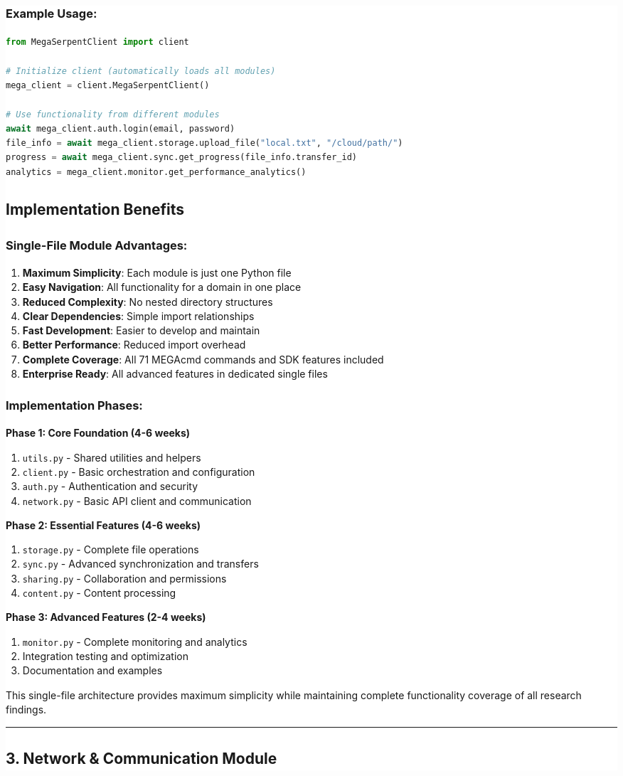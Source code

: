 ### Example Usage:
```python
from MegaSerpentClient import client

# Initialize client (automatically loads all modules)
mega_client = client.MegaSerpentClient()

# Use functionality from different modules
await mega_client.auth.login(email, password)
file_info = await mega_client.storage.upload_file("local.txt", "/cloud/path/")
progress = await mega_client.sync.get_progress(file_info.transfer_id)
analytics = mega_client.monitor.get_performance_analytics()
```

## Implementation Benefits

### Single-File Module Advantages:
1. **Maximum Simplicity**: Each module is just one Python file
2. **Easy Navigation**: All functionality for a domain in one place
3. **Reduced Complexity**: No nested directory structures
4. **Clear Dependencies**: Simple import relationships
5. **Fast Development**: Easier to develop and maintain
6. **Better Performance**: Reduced import overhead
7. **Complete Coverage**: All 71 MEGAcmd commands and SDK features included
8. **Enterprise Ready**: All advanced features in dedicated single files

### Implementation Phases:

**Phase 1: Core Foundation (4-6 weeks)**
1. `utils.py` - Shared utilities and helpers
2. `client.py` - Basic orchestration and configuration
3. `auth.py` - Authentication and security
4. `network.py` - Basic API client and communication

**Phase 2: Essential Features (4-6 weeks)**
1. `storage.py` - Complete file operations
2. `sync.py` - Advanced synchronization and transfers
3. `sharing.py` - Collaboration and permissions
4. `content.py` - Content processing

**Phase 3: Advanced Features (2-4 weeks)**
1. `monitor.py` - Complete monitoring and analytics
2. Integration testing and optimization
3. Documentation and examples

This single-file architecture provides maximum simplicity while maintaining complete functionality coverage of all research findings.

---

## 3. Network & Communication Module
